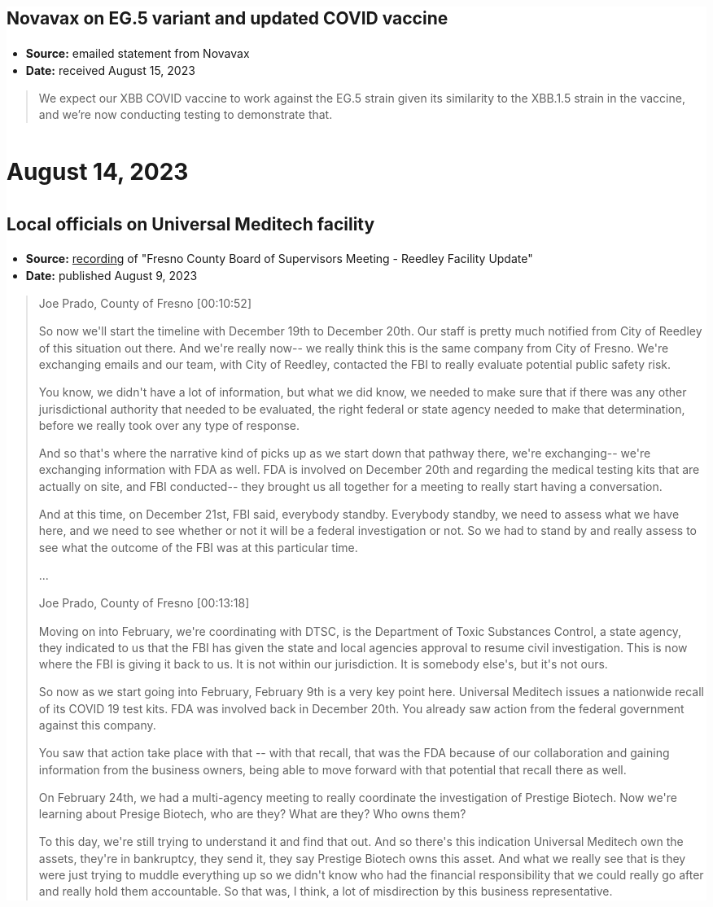 ## Novavax on EG.5 variant and updated COVID vaccine

- **Source:** emailed statement from Novavax
- **Date:** received August 15, 2023

> We expect our XBB COVID vaccine to work against the EG.5 strain given its similarity to the XBB.1.5 strain in the vaccine, and we’re now conducting testing to demonstrate that.

# August 14, 2023

## Local officials on Universal Meditech facility

- **Source:** [recording](https://youtu.be/d-yGWUVYcbU) of "Fresno County Board of Supervisors Meeting - Reedley Facility Update"
- **Date:** published August 9, 2023

> Joe Prado, County of Fresno [00:10:52]
> 
> So now we'll start the timeline with December 19th to December 20th. Our staff is pretty much notified from City of Reedley of this situation out there. And we're really now-- we really think this is the same company from City of Fresno. We're exchanging emails and our team, with City of Reedley, contacted the FBI to really evaluate potential public safety risk. 
> 
> You know, we didn't have a lot of information, but what we did know, we needed to make sure that if there was any other jurisdictional authority that needed to be evaluated, the right federal or state agency needed to make that determination, before we really took over any type of response. 
> 
> And so that's where the narrative kind of picks up as we start down that pathway there, we're exchanging-- we're exchanging information with FDA as well. FDA is involved on December 20th and regarding the medical testing kits that are actually on site, and FBI conducted-- they brought us all together for a meeting to really start having a conversation. 
> 
> And at this time, on December 21st, FBI said, everybody standby. Everybody standby, we need to assess what we have here, and we need to see whether or not it will be a federal investigation or not. So we had to stand by and really assess to see what the outcome of the FBI was at this particular time. 
> 
> ...
> 
> Joe Prado, County of Fresno [00:13:18]
> 
> Moving on into February, we're coordinating with DTSC, is the Department of Toxic Substances Control, a state agency, they indicated to us that the FBI has given the state and local agencies approval to resume civil investigation. This is now where the FBI is giving it back to us. It is not within our jurisdiction. It is somebody else's, but it's not ours. 
> 
> So now as we start going into February, February 9th is a very key point here. Universal Meditech issues a nationwide recall of its COVID 19 test kits. FDA was involved back in December 20th. You already saw action from the federal government against this company. 
> 
> You saw that action take place with that -- with that recall, that was the FDA because of our collaboration and gaining information from the business owners, being able to move forward with that potential that recall there as well. 
> 
> On February 24th, we had a multi-agency meeting to really coordinate the investigation of Prestige Biotech. Now we're learning about Presige Biotech, who are they? What are they? Who owns them? 
> 
> To this day, we're still trying to understand it and find that out. And so there's this indication Universal Meditech own the assets, they're in bankruptcy, they send it, they say Prestige Biotech owns this asset. And what we really see that is they were just trying to muddle everything up so we didn't know who had the financial responsibility that we could really go after and really hold them accountable. So that was, I think, a lot of misdirection by this business representative. 